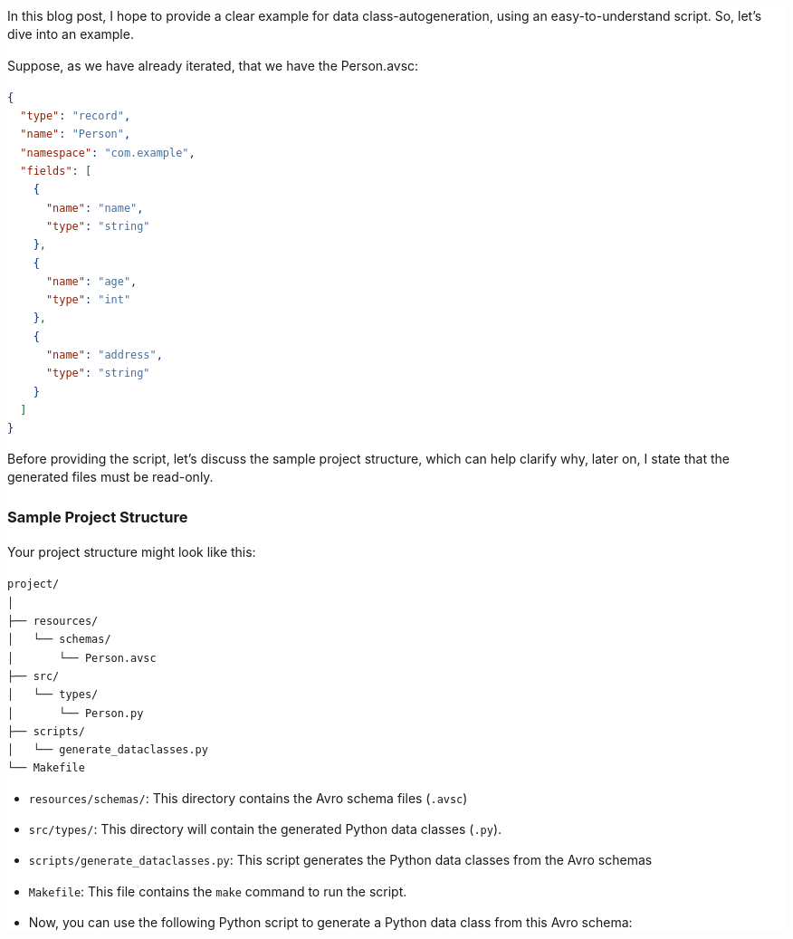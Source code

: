 In this blog post, I hope to provide a clear example for data class-autogeneration, using an easy-to-understand script. So, let’s dive into an example.

Suppose, as we have already iterated, that we have the Person.avsc:

```json
{
  "type": "record",
  "name": "Person",
  "namespace": "com.example",
  "fields": [
    {
      "name": "name",
      "type": "string"
    },
    {
      "name": "age",
      "type": "int"
    },
    {
      "name": "address",
      "type": "string"
    }
  ]
}
```
Before providing the script, let’s discuss the sample project structure, which can help clarify why, later on, I state that the generated files must be read-only.

### Sample Project Structure
Your project structure might look like this:

```shell
project/
│
├── resources/
│   └── schemas/
│       └── Person.avsc
├── src/
│   └── types/
│       └── Person.py
├── scripts/
│   └── generate_dataclasses.py
└── Makefile
```

* `resources/schemas/`: This directory contains the Avro schema files (`.avsc`)
* `src/types/`: This directory will contain the generated Python data classes (`.py`).
* `scripts/generate_dataclasses.py`: This script generates the Python data classes from the Avro schemas
* `Makefile`: This file contains the `make` command to run the script.

* Now, you can use the following Python script to generate a Python data class from this Avro schema:
